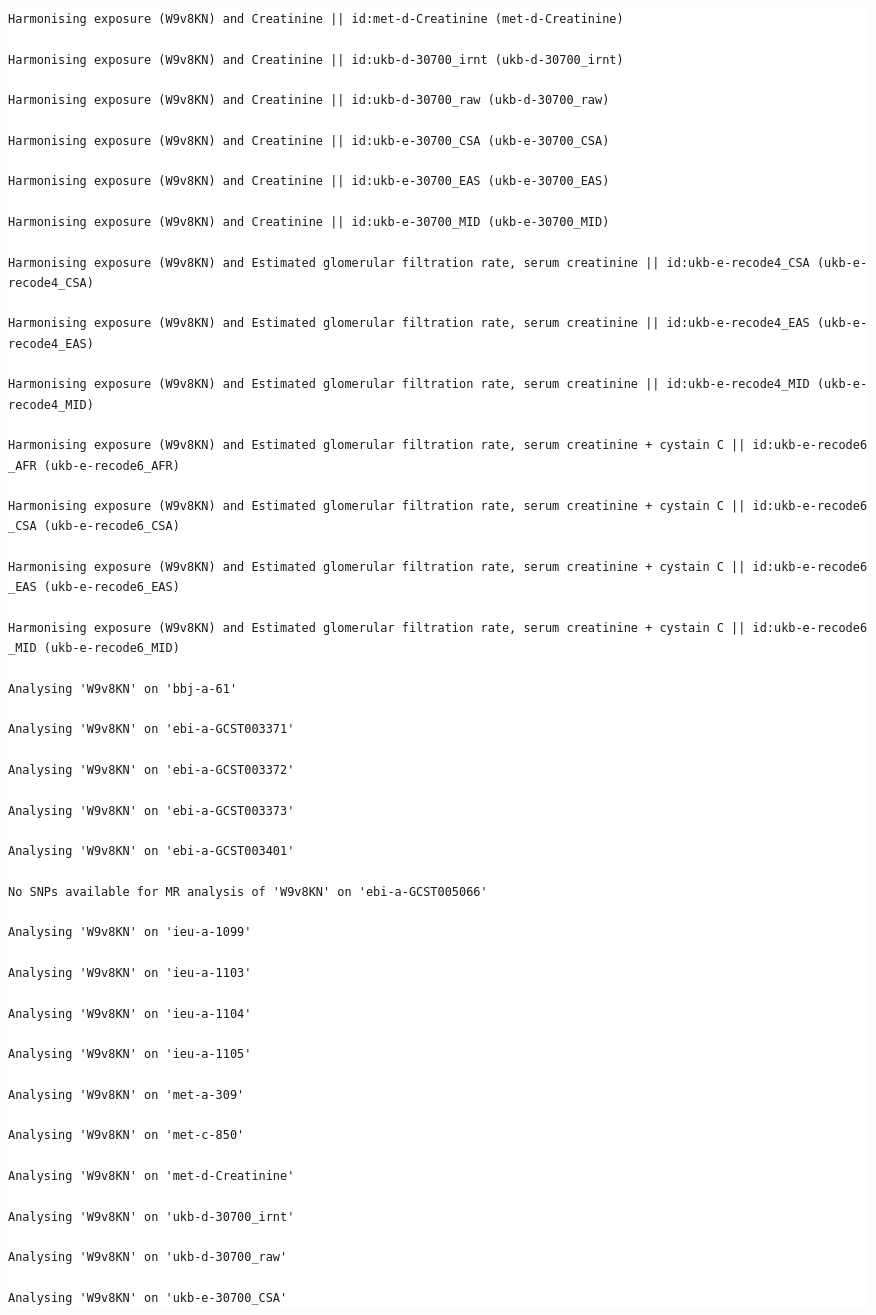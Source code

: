     Harmonising exposure (W9v8KN) and Creatinine || id:met-d-Creatinine (met-d-Creatinine)

    Harmonising exposure (W9v8KN) and Creatinine || id:ukb-d-30700_irnt (ukb-d-30700_irnt)

    Harmonising exposure (W9v8KN) and Creatinine || id:ukb-d-30700_raw (ukb-d-30700_raw)

    Harmonising exposure (W9v8KN) and Creatinine || id:ukb-e-30700_CSA (ukb-e-30700_CSA)

    Harmonising exposure (W9v8KN) and Creatinine || id:ukb-e-30700_EAS (ukb-e-30700_EAS)

    Harmonising exposure (W9v8KN) and Creatinine || id:ukb-e-30700_MID (ukb-e-30700_MID)

    Harmonising exposure (W9v8KN) and Estimated glomerular filtration rate, serum creatinine || id:ukb-e-recode4_CSA (ukb-e-recode4_CSA)

    Harmonising exposure (W9v8KN) and Estimated glomerular filtration rate, serum creatinine || id:ukb-e-recode4_EAS (ukb-e-recode4_EAS)

    Harmonising exposure (W9v8KN) and Estimated glomerular filtration rate, serum creatinine || id:ukb-e-recode4_MID (ukb-e-recode4_MID)

    Harmonising exposure (W9v8KN) and Estimated glomerular filtration rate, serum creatinine + cystain C || id:ukb-e-recode6_AFR (ukb-e-recode6_AFR)

    Harmonising exposure (W9v8KN) and Estimated glomerular filtration rate, serum creatinine + cystain C || id:ukb-e-recode6_CSA (ukb-e-recode6_CSA)

    Harmonising exposure (W9v8KN) and Estimated glomerular filtration rate, serum creatinine + cystain C || id:ukb-e-recode6_EAS (ukb-e-recode6_EAS)

    Harmonising exposure (W9v8KN) and Estimated glomerular filtration rate, serum creatinine + cystain C || id:ukb-e-recode6_MID (ukb-e-recode6_MID)

    Analysing 'W9v8KN' on 'bbj-a-61'

    Analysing 'W9v8KN' on 'ebi-a-GCST003371'

    Analysing 'W9v8KN' on 'ebi-a-GCST003372'

    Analysing 'W9v8KN' on 'ebi-a-GCST003373'

    Analysing 'W9v8KN' on 'ebi-a-GCST003401'

    No SNPs available for MR analysis of 'W9v8KN' on 'ebi-a-GCST005066'

    Analysing 'W9v8KN' on 'ieu-a-1099'

    Analysing 'W9v8KN' on 'ieu-a-1103'

    Analysing 'W9v8KN' on 'ieu-a-1104'

    Analysing 'W9v8KN' on 'ieu-a-1105'

    Analysing 'W9v8KN' on 'met-a-309'

    Analysing 'W9v8KN' on 'met-c-850'

    Analysing 'W9v8KN' on 'met-d-Creatinine'

    Analysing 'W9v8KN' on 'ukb-d-30700_irnt'

    Analysing 'W9v8KN' on 'ukb-d-30700_raw'

    Analysing 'W9v8KN' on 'ukb-e-30700_CSA'
